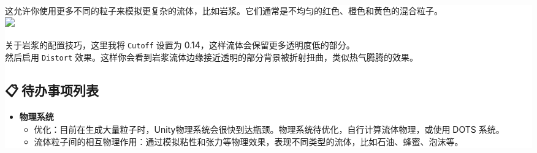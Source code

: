 这允许你使用更多不同的粒子来模拟更复杂的流体，比如岩浆。它们通常是不均匀的红色、橙色和黄色的混合粒子。\
![](Documents/ls_3.gif)

关于岩浆的配置技巧，这里我将 `Cutoff` 设置为 0.14，这样流体会保留更多透明度低的部分。\
然后启用 `Distort` 效果。这样你会看到岩浆流体边缘接近透明的部分背景被折射扭曲，类似热气腾腾的效果。


## 📋 待办事项列表
- **物理系统**
  - 优化：目前在生成大量粒子时，Unity物理系统会很快到达瓶颈。物理系统待优化，自行计算流体物理，或使用 DOTS 系统。
  - 流体粒子间的相互物理作用：通过模拟粘性和张力等物理效果，表现不同类型的流体，比如石油、蜂蜜、泡沫等。
